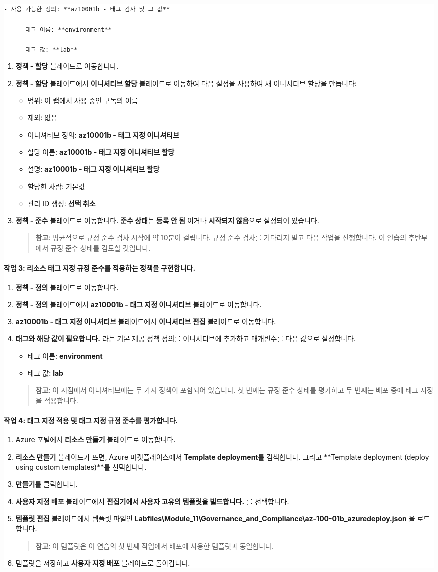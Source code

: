     - 사용 가능한 정의: **az10001b - 태그 감사 및 그 값**

        - 태그 이름: **environment**

        - 태그 값: **lab**

1. **정책 - 할당** 블레이드로 이동합니다.

1. **정책 - 할당** 블레이드에서 **이니셔티브 할당** 블레이드로 이동하여 다음 설정을 사용하여 새 이니셔티브 할당을 만듭니다:

    - 범위: 이 랩에서 사용 중인 구독의 이름

    - 제외: 없음 

    - 이니셔티브 정의: **az10001b - 태그 지정 이니셔티브**

    - 할당 이름: **az10001b - 태그 지정 이니셔티브 할당**

    - 설명: **az10001b - 태그 지정 이니셔티브 할당**

    - 할당한 사람: 기본값

    - 관리 ID 생성: **선택 취소**

1. **정책 - 준수** 블레이드로 이동합니다. **준수 상태**는 **등록 안 됨** 이거나 **시작되지 않음**으로 설정되어 있습니다.

   > **참고**: 평균적으로 규정 준수 검사 시작에 약 10분이 걸립니다. 규정 준수 검사를 기다리지 말고 다음 작업을 진행합니다. 이 연습의 후반부에서 규정 준수 상태를 검토할 것입니다.


#### 작업 3: 리소스 태그 지정 규정 준수를 적용하는 정책을 구현합니다.

1. **정책 - 정의** 블레이드로 이동합니다.

1. **정책 - 정의** 블레이드에서 **az10001b - 태그 지정 이니셔티브** 블레이드로 이동합니다.

1. **az10001b - 태그 지정 이니셔티브** 블레이드에서 **이니셔티브 편집** 블레이드로 이동합니다.

1. **태그와 해당 값이 필요합니다.** 라는 기본 제공 정책 정의를 이니셔티브에 추가하고 매개변수를 다음 값으로 설정합니다.

    - 태그 이름: **environment**

    - 태그 값: **lab**

   > **참고**: 이 시점에서 이니셔티브에는 두 가지 정책이 포함되어 있습니다. 첫 번째는 규정 준수 상태를 평가하고 두 번째는 배포 중에 태그 지정을 적용합니다.


#### 작업 4: 태그 지정 적용 및 태그 지정 규정 준수를 평가합니다.

1. Azure 포털에서 **리소스 만들기** 블레이드로 이동합니다.

1. **리소스 만들기** 블레이드가 뜨면, Azure 마켓플레이스에서 **Template deployment**를 검색합니다. 그리고 **Template deployment (deploy using custom templates)**를 선택합니다.

1. **만들기**를 클릭합니다.
 
1. **사용자 지정 배포** 블레이드에서 **편집기에서 사용자 고유의 템플릿을 빌드합니다.** 를 선택합니다.

1. **템플릿 편집** 블레이드에서 템플릿 파일인 **Labfiles\\Module_11\\Governance_and_Compliance\\az-100-01b_azuredeploy.json** 을 로드합니다.

   > **참고**: 이 템플릿은 이 연습의 첫 번째 작업에서 배포에 사용한 템플릿과 동일합니다. 

1. 템플릿을 저장하고 **사용자 지정 배포** 블레이드로 돌아갑니다. 
